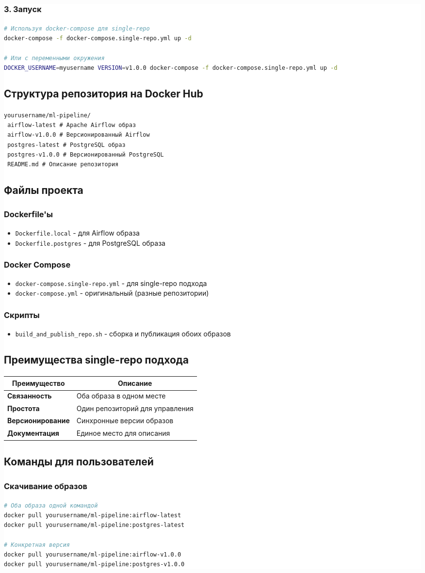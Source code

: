 ### 3. Запуск
```bash
# Используя docker-compose для single-repo
docker-compose -f docker-compose.single-repo.yml up -d

# Или с переменными окружения
DOCKER_USERNAME=myusername VERSION=v1.0.0 docker-compose -f docker-compose.single-repo.yml up -d
```

## Структура репозитория на Docker Hub

```
yourusername/ml-pipeline/
 airflow-latest # Apache Airflow образ
 airflow-v1.0.0 # Версионированный Airflow
 postgres-latest # PostgreSQL образ
 postgres-v1.0.0 # Версионированный PostgreSQL
 README.md # Описание репозитория
```

## Файлы проекта

### Dockerfile'ы
- `Dockerfile.local` - для Airflow образа
- `Dockerfile.postgres` - для PostgreSQL образа

### Docker Compose
- `docker-compose.single-repo.yml` - для single-repo подхода
- `docker-compose.yml` - оригинальный (разные репозитории)

### Скрипты
- `build_and_publish_repo.sh` - сборка и публикация обоих образов

## Преимущества single-repo подхода

| Преимущество | Описание |
|--------------|----------|
| **Связанность** | Оба образа в одном месте |
| **Простота** | Один репозиторий для управления |
| **Версионирование** | Синхронные версии образов |
| **Документация** | Единое место для описания |

## Команды для пользователей

### Скачивание образов
```bash
# Оба образа одной командой
docker pull yourusername/ml-pipeline:airflow-latest
docker pull yourusername/ml-pipeline:postgres-latest

# Конкретная версия
docker pull yourusername/ml-pipeline:airflow-v1.0.0
docker pull yourusername/ml-pipeline:postgres-v1.0.0
```
